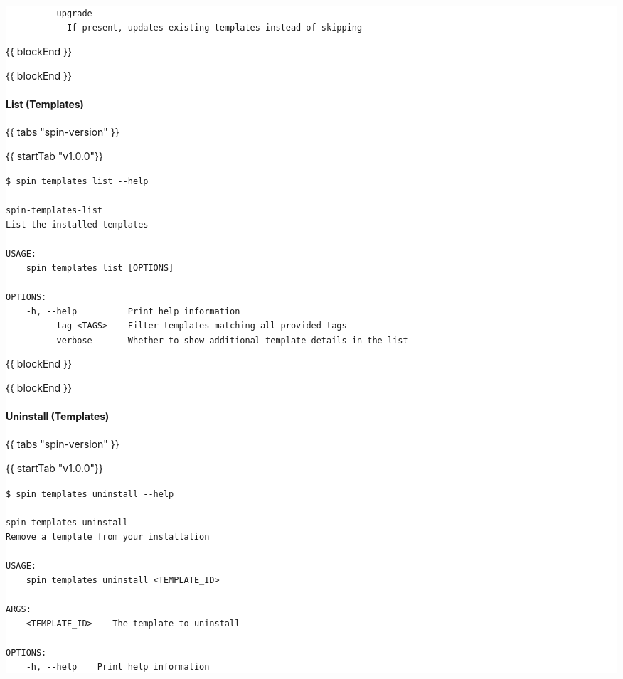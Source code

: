 ```console
        --upgrade
            If present, updates existing templates instead of skipping
```

{{ blockEnd }}

{{ blockEnd }}

#### List (Templates)

{{ tabs "spin-version" }}

{{ startTab "v1.0.0"}}



```console
$ spin templates list --help   

spin-templates-list 
List the installed templates

USAGE:
    spin templates list [OPTIONS]

OPTIONS:
    -h, --help          Print help information
        --tag <TAGS>    Filter templates matching all provided tags
        --verbose       Whether to show additional template details in the list
```

{{ blockEnd }}

{{ blockEnd }}

#### Uninstall (Templates)



{{ tabs "spin-version" }}

{{ startTab "v1.0.0"}}



```console
$ spin templates uninstall --help

spin-templates-uninstall 
Remove a template from your installation

USAGE:
    spin templates uninstall <TEMPLATE_ID>

ARGS:
    <TEMPLATE_ID>    The template to uninstall

OPTIONS:
    -h, --help    Print help information
```
